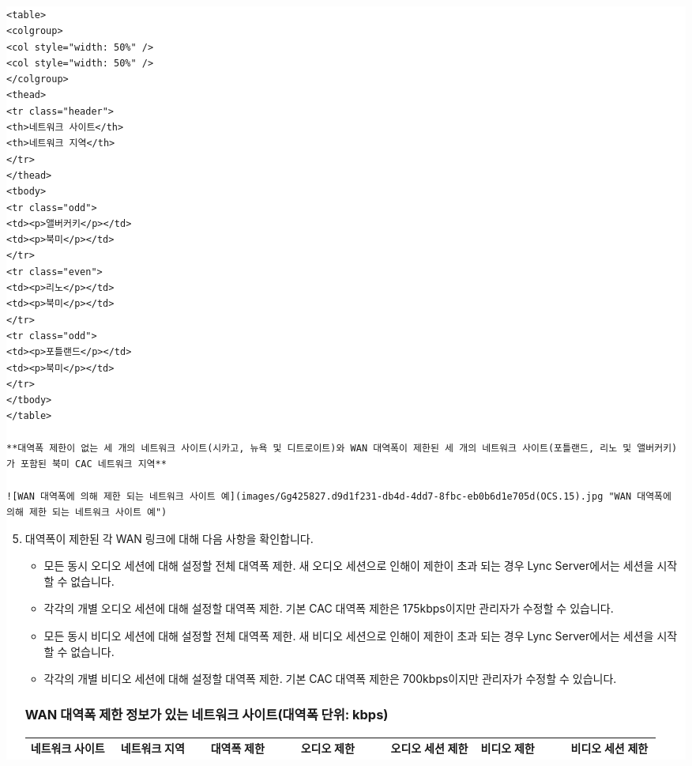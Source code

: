    <table>
    <colgroup>
    <col style="width: 50%" />
    <col style="width: 50%" />
    </colgroup>
    <thead>
    <tr class="header">
    <th>네트워크 사이트</th>
    <th>네트워크 지역</th>
    </tr>
    </thead>
    <tbody>
    <tr class="odd">
    <td><p>앨버커키</p></td>
    <td><p>북미</p></td>
    </tr>
    <tr class="even">
    <td><p>리노</p></td>
    <td><p>북미</p></td>
    </tr>
    <tr class="odd">
    <td><p>포틀랜드</p></td>
    <td><p>북미</p></td>
    </tr>
    </tbody>
    </table>
    
    **대역폭 제한이 없는 세 개의 네트워크 사이트(시카고, 뉴욕 및 디트로이트)와 WAN 대역폭이 제한된 세 개의 네트워크 사이트(포틀랜드, 리노 및 앨버커키)가 포함된 북미 CAC 네트워크 지역**
    
    ![WAN 대역폭에 의해 제한 되는 네트워크 사이트 예](images/Gg425827.d9d1f231-db4d-4dd7-8fbc-eb0b6d1e705d(OCS.15).jpg "WAN 대역폭에 의해 제한 되는 네트워크 사이트 예")  

5.  대역폭이 제한된 각 WAN 링크에 대해 다음 사항을 확인합니다.
    
      - 모든 동시 오디오 세션에 대해 설정할 전체 대역폭 제한. 새 오디오 세션으로 인해이 제한이 초과 되는 경우 Lync Server에서는 세션을 시작할 수 없습니다.
    
      - 각각의 개별 오디오 세션에 대해 설정할 대역폭 제한. 기본 CAC 대역폭 제한은 175kbps이지만 관리자가 수정할 수 있습니다.
    
      - 모든 동시 비디오 세션에 대해 설정할 전체 대역폭 제한. 새 비디오 세션으로 인해이 제한이 초과 되는 경우 Lync Server에서는 세션을 시작할 수 없습니다.
    
      - 각각의 개별 비디오 세션에 대해 설정할 대역폭 제한. 기본 CAC 대역폭 제한은 700kbps이지만 관리자가 수정할 수 있습니다.
    
    ### <a name="network-sites-with-wan-bandwidth-constraint-information-bandwidth-in-kbps"></a>WAN 대역폭 제한 정보가 있는 네트워크 사이트(대역폭 단위: kbps)
    
    <table style="width:100%;">
    <colgroup>
    <col style="width: 14%" />
    <col style="width: 14%" />
    <col style="width: 14%" />
    <col style="width: 14%" />
    <col style="width: 14%" />
    <col style="width: 14%" />
    <col style="width: 14%" />
    </colgroup>
    <thead>
    <tr class="header">
    <th>네트워크 사이트</th>
    <th>네트워크 지역</th>
    <th>대역폭 제한</th>
    <th>오디오 제한</th>
    <th>오디오 세션 제한</th>
    <th>비디오 제한</th>
    <th>비디오 세션 제한</th>
    </tr>
